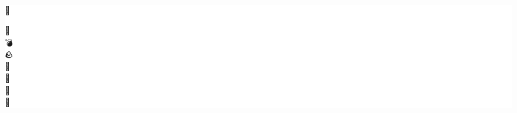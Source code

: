 >
🧱
</div>
<div
class="cell rock"
>
🧱
</div>
<div
class="cell bomb"
>
💣
</div>
<div
class="cell empty"        
/>
<div
class="cell empty"        
/>
<div
class="cell empty"        
/>
<div
class="cell empty"        
/>
<div
class="cell empty"        
/>
<div
class="cell boulder"      
>
🪨
</div>
<div
class="cell rock"
>
🧱
</div>
<div
class="cell rock"
>
🧱
</div>
<div
class="cell rock"
>
🧱
</div>
<div
class="cell empty"        
/>
<div
class="cell empty"        
/>
<div
class="cell diamond"      
>
💎
</div>
<div
class="cell empty"        
/>
<div
class="cell rock"